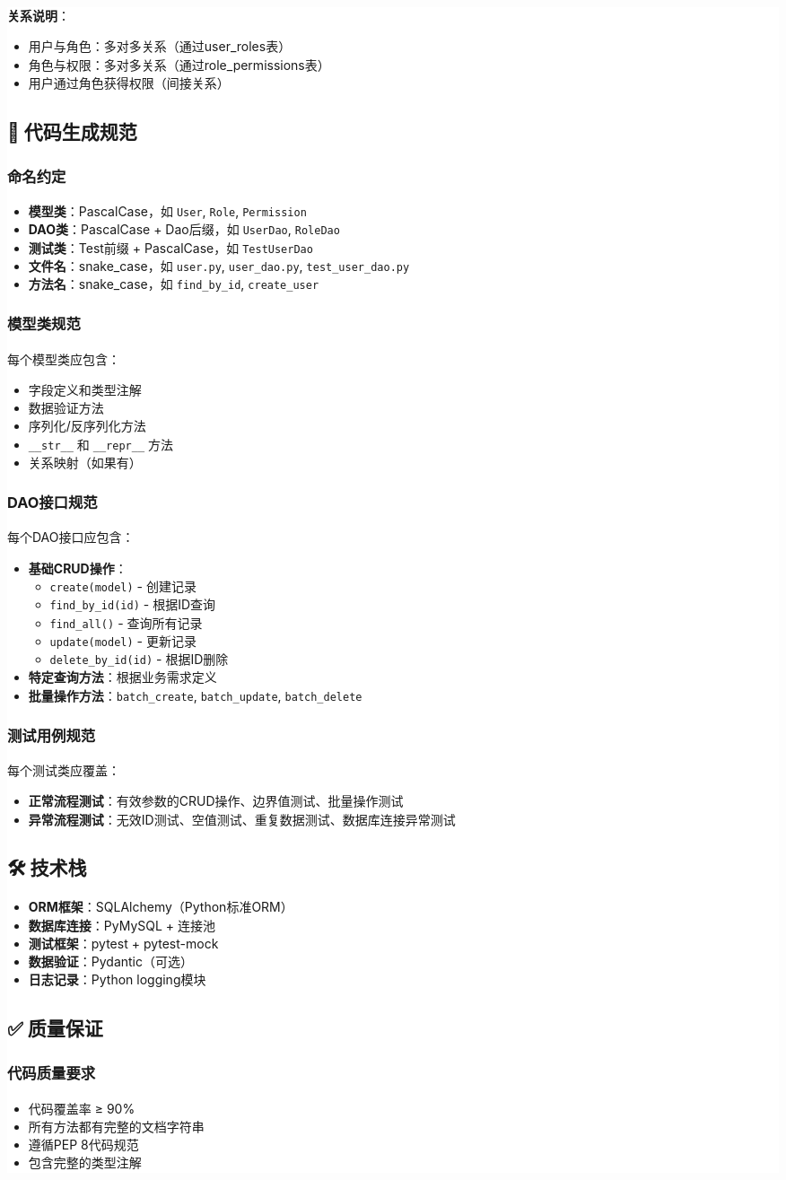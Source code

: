 **关系说明**：
- 用户与角色：多对多关系（通过user_roles表）
- 角色与权限：多对多关系（通过role_permissions表）
- 用户通过角色获得权限（间接关系）

## 📐 代码生成规范

### 命名约定
- **模型类**：PascalCase，如 `User`, `Role`, `Permission`
- **DAO类**：PascalCase + Dao后缀，如 `UserDao`, `RoleDao`
- **测试类**：Test前缀 + PascalCase，如 `TestUserDao`
- **文件名**：snake_case，如 `user.py`, `user_dao.py`, `test_user_dao.py`
- **方法名**：snake_case，如 `find_by_id`, `create_user`

### 模型类规范
每个模型类应包含：
- 字段定义和类型注解
- 数据验证方法
- 序列化/反序列化方法
- `__str__` 和 `__repr__` 方法
- 关系映射（如果有）

### DAO接口规范
每个DAO接口应包含：
- **基础CRUD操作**：
  - `create(model)` - 创建记录
  - `find_by_id(id)` - 根据ID查询
  - `find_all()` - 查询所有记录
  - `update(model)` - 更新记录
  - `delete_by_id(id)` - 根据ID删除
- **特定查询方法**：根据业务需求定义
- **批量操作方法**：`batch_create`, `batch_update`, `batch_delete`

### 测试用例规范
每个测试类应覆盖：
- **正常流程测试**：有效参数的CRUD操作、边界值测试、批量操作测试
- **异常流程测试**：无效ID测试、空值测试、重复数据测试、数据库连接异常测试

## 🛠️ 技术栈

- **ORM框架**：SQLAlchemy（Python标准ORM）
- **数据库连接**：PyMySQL + 连接池
- **测试框架**：pytest + pytest-mock
- **数据验证**：Pydantic（可选）
- **日志记录**：Python logging模块

## ✅ 质量保证

### 代码质量要求
- 代码覆盖率 ≥ 90%
- 所有方法都有完整的文档字符串
- 遵循PEP 8代码规范
- 包含完整的类型注解
